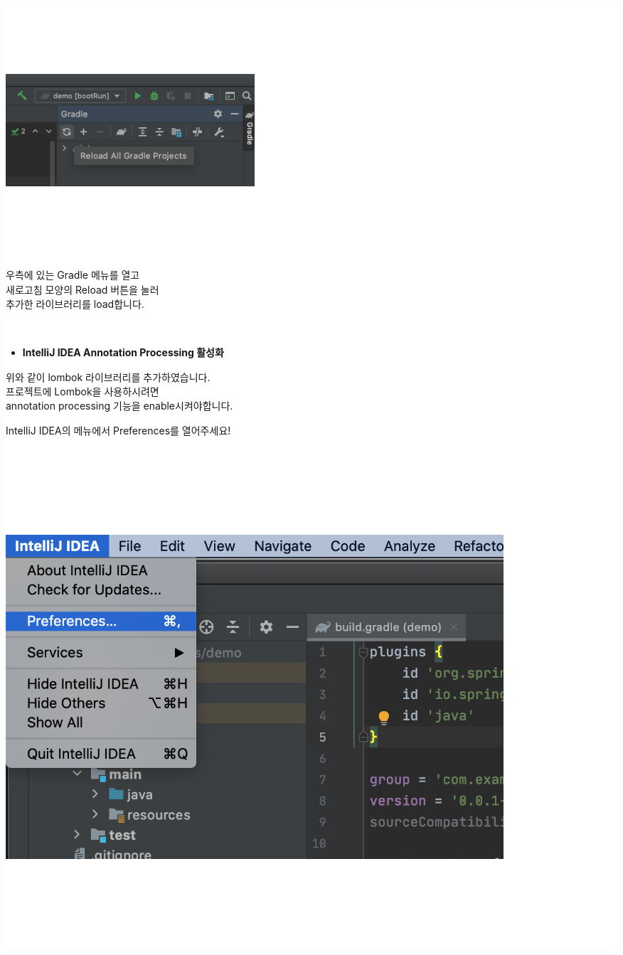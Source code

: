 <img src="/assets/images/spring-boot-mvc-api-lombok-01-02.png" width="350" height="350"/> 

우측에 있는 Gradle 메뉴를 열고  
새로고침 모양의 Reload 버튼을 눌러  
추가한 라이브러리를 load합니다.

<br/>

- **IntelliJ IDEA Annotation Processing 활성화**  
  
위와 같이 lombok 라이브러리를 추가하였습니다.  
프로젝트에 Lombok을 사용하시려면  
annotation processing 기능을 enable시켜야합니다.  

IntelliJ IDEA의 메뉴에서 Preferences를 열어주세요!  

<img src="/assets/images/spring-boot-mvc-api-lombok-01-03.png" width="700" height="700"/>  
  